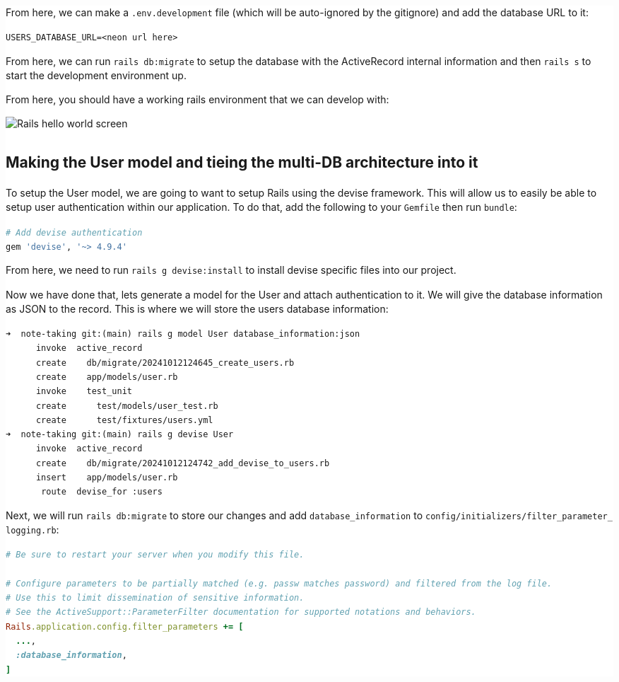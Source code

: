 From here, we can make a `.env.development` file (which will be auto-ignored by the gitignore) and add the database URL to it:

```
USERS_DATABASE_URL=<neon url here>
```

From here, we can run `rails db:migrate` to setup the database with the ActiveRecord internal information and then `rails s` to start the development environment up.

From here, you should have a working rails environment that we can develop with:

![Rails hello world screen](/images/neon/hello_world_rails.png)

## Making the User model and tieing the multi-DB architecture into it

To setup the User model, we are going to want to setup Rails using the devise framework. This will allow us to easily be able to setup user authentication within our application. To do that, add the following to your `Gemfile` then run `bundle`:

```rb
# Add devise authentication
gem 'devise', '~> 4.9.4'
```

From here, we need to run `rails g devise:install` to install devise specific files into our project.

Now we have done that, lets generate a model for the User and attach authentication to it. We will give the database information as JSON to the record. This is where we will store the users database information:
```
➜  note-taking git:(main) rails g model User database_information:json
      invoke  active_record
      create    db/migrate/20241012124645_create_users.rb
      create    app/models/user.rb
      invoke    test_unit
      create      test/models/user_test.rb
      create      test/fixtures/users.yml
➜  note-taking git:(main) rails g devise User
      invoke  active_record
      create    db/migrate/20241012124742_add_devise_to_users.rb
      insert    app/models/user.rb
       route  devise_for :users
```

Next, we will run `rails db:migrate` to store our changes and add `database_information` to `config/initializers/filter_parameter_logging.rb`:
```rb
# Be sure to restart your server when you modify this file.

# Configure parameters to be partially matched (e.g. passw matches password) and filtered from the log file.
# Use this to limit dissemination of sensitive information.
# See the ActiveSupport::ParameterFilter documentation for supported notations and behaviors.
Rails.application.config.filter_parameters += [
  ...,
  :database_information,
]
```
